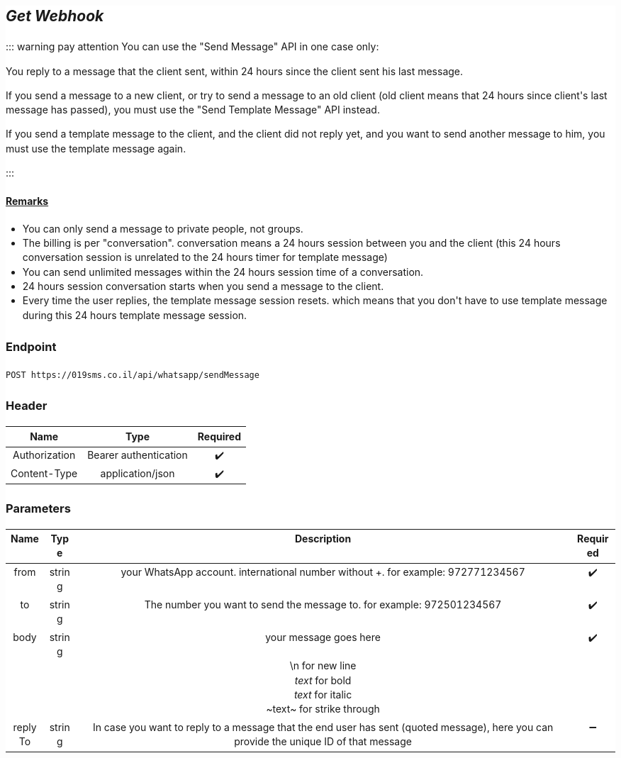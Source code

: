 

## _Get Webhook_



::: warning pay attention
You can use the "Send Message" API in one case only:

You reply to a message that the client sent, within 24 hours since the client sent his last message.

If you send a message to a new client, or try to send a message to an old client (old client means that 24 hours since client's last message has passed), you must use the "Send Template Message" API instead.

If you send a template message to the client, and the client did not reply yet, and you want to send another message to him, you must use the template message again.

:::



#### <u>Remarks</u>

* You can only send a message to private people, not groups.
* The billing is per "conversation". conversation means a 24 hours session between you and the client (this 24 hours conversation session is unrelated to the 24 hours timer for template message)
* You can send unlimited messages within the 24 hours session time of a conversation.
* 24 hours session conversation starts when you send a message to the client.
* Every time the user replies, the template message session resets. which means that you don't have to use template message during this 24 hours template message session.



### Endpoint

```http
POST https://019sms.co.il/api/whatsapp/sendMessage
```


### Header

|     Name      |         Type          |      Required      |
|:-------------:|:---------------------:|:------------------:|
| Authorization | Bearer authentication | :heavy_check_mark: |
| Content-Type  |   application/json    | :heavy_check_mark: |


### Parameters

|  Name   |  Type  |                                                              Description                                                               |      Required      |
|:-------:|:------:|:--------------------------------------------------------------------------------------------------------------------------------------:|:------------------:|
|  from   | string |                            your WhatsApp account. international number without +. for example: 972771234567                            | :heavy_check_mark: |
|   to    | string |                                 The number you want to send the message to. for example: 972501234567                                  | :heavy_check_mark: |
|  body   | string |         your message goes here<br><br> \n for new line<br> *text* for bold<br> _text_ for italic<br> ~text~ for strike through         | :heavy_check_mark: |
| replyTo | string | In case you want to reply to a message that the end user has sent (quoted message), here you can provide the unique ID of that message | :heavy_minus_sign: |
